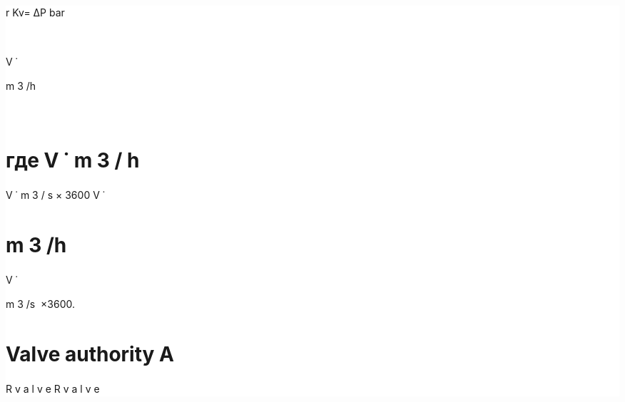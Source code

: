 r
Kv=
ΔP
bar
​

​

V
˙

m
3
/h
​

​

где
V
˙
m
3
/
h
=
V
˙
m
3
/
s
×
3600
V
˙

m
3
/h
​
=
V
˙

m
3
/s
​
×3600.

Valve authority
A
=
R
v
a
l
v
e
R
v
a
l
v
e

